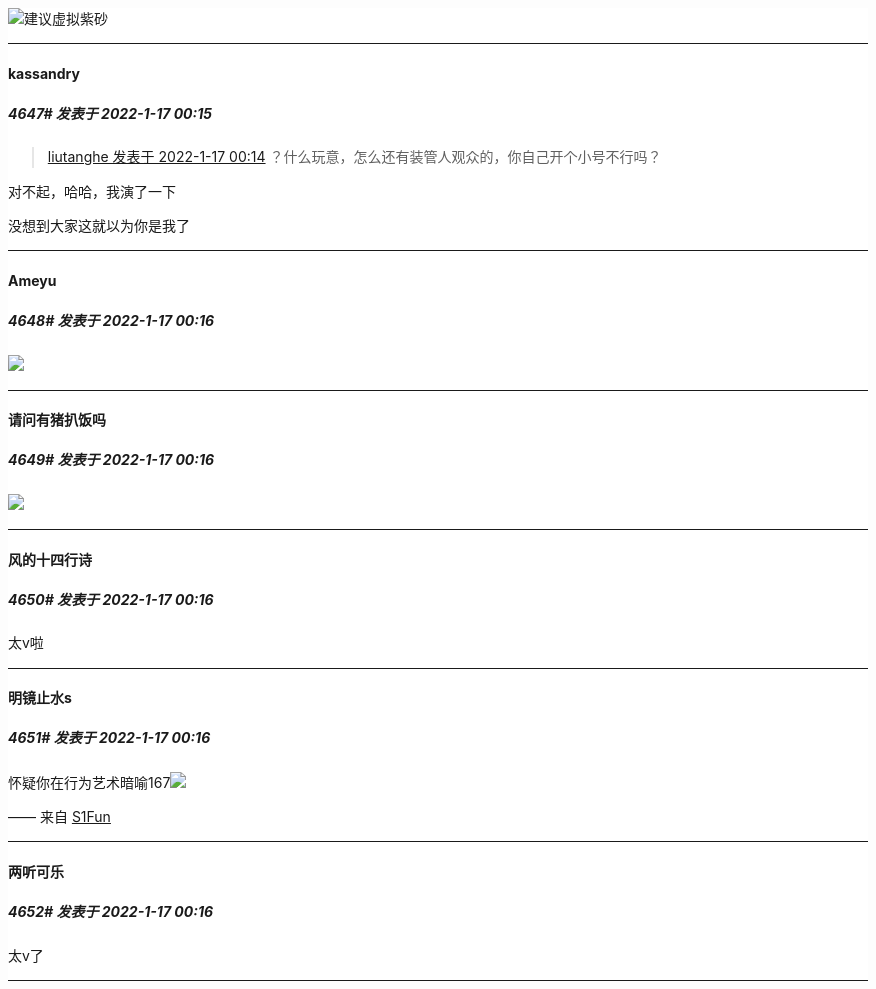 <img src="https://static.saraba1st.com/image/smiley/face2017/066.png" referrerpolicy="no-referrer">建议虚拟紫砂

*****

####  kassandry  
##### 4647#       发表于 2022-1-17 00:15

<blockquote><a href="httphttps://bbs.saraba1st.com/2b/forum.php?mod=redirect&amp;goto=findpost&amp;pid=54317784&amp;ptid=2043328" target="_blank">liutanghe 发表于 2022-1-17 00:14</a>
？什么玩意，怎么还有装管人观众的，你自己开个小号不行吗？</blockquote>
对不起，哈哈，我演了一下

没想到大家这就以为你是我了

*****

####  Ameyu  
##### 4648#       发表于 2022-1-17 00:16

<img src="https://static.saraba1st.com/image/smiley/face2017/067.png" referrerpolicy="no-referrer">

*****

####  请问有猪扒饭吗  
##### 4649#       发表于 2022-1-17 00:16

<img src="https://static.saraba1st.com/image/smiley/face2017/067.png" referrerpolicy="no-referrer">

*****

####  风的十四行诗  
##### 4650#       发表于 2022-1-17 00:16

太v啦



*****

####  明镜止水s  
##### 4651#       发表于 2022-1-17 00:16

怀疑你在行为艺术暗喻167<img src="https://static.saraba1st.com/image/smiley/face2017/002.png" referrerpolicy="no-referrer">

—— 来自 [S1Fun](https://s1fun.koalcat.com)

*****

####  两听可乐  
##### 4652#       发表于 2022-1-17 00:16

太v了

*****
